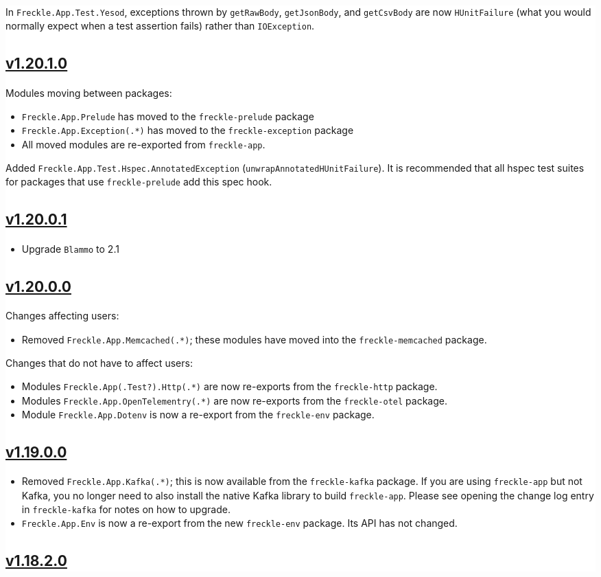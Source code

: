 In `Freckle.App.Test.Yesod`, exceptions thrown by `getRawBody`, `getJsonBody`,
and `getCsvBody` are now `HUnitFailure` (what you would normally expect when a
test assertion fails) rather than `IOException`.

## [v1.20.1.0](https://github.com/freckle/freckle-app/compare/freckle-app-v1.20.0.1...freckle-app-v1.20.1.0)

Modules moving between packages:

- `Freckle.App.Prelude` has moved to the `freckle-prelude` package
- `Freckle.App.Exception(.*)` has moved to the `freckle-exception` package
- All moved modules are re-exported from `freckle-app`.

Added `Freckle.App.Test.Hspec.AnnotatedException` (`unwrapAnnotatedHUnitFailure`).
It is recommended that all hspec test suites for packages that use `freckle-prelude`
add this spec hook.

## [v1.20.0.1](https://github.com/freckle/freckle-app/compare/freckle-app-v1.20.0.0...freckle-app-v1.20.0.1)

- Upgrade `Blammo` to 2.1

## [v1.20.0.0](https://github.com/freckle/freckle-app/compare/freckle-app-v1.19.0.0...freckle-app-v1.20.0.0)

Changes affecting users:

- Removed `Freckle.App.Memcached(.*)`; these modules have moved into the
  `freckle-memcached` package.

Changes that do not have to affect users:

- Modules `Freckle.App(.Test?).Http(.*)` are now re-exports from the
  `freckle-http` package.
- Modules `Freckle.App.OpenTelementry(.*)` are now re-exports from the
  `freckle-otel` package.
- Module `Freckle.App.Dotenv` is now a re-export from the `freckle-env`
  package.

## [v1.19.0.0](https://github.com/freckle/freckle-app/compare/freckle-app-v1.18.2.0...freckle-app-v1.19.0.0)

- Removed `Freckle.App.Kafka(.*)`; this is now available from the `freckle-kafka`
  package. If you are using `freckle-app` but not Kafka, you no longer need
  to also install the native Kafka library to build `freckle-app`. Please see
  opening the change log entry in `freckle-kafka` for notes on how to upgrade.
- `Freckle.App.Env` is now a re-export from the new `freckle-env` package.
  Its API has not changed.

## [v1.18.2.0](https://github.com/freckle/freckle-app/compare/v1.18.1.0...freckle-app-v1.18.2.0)
